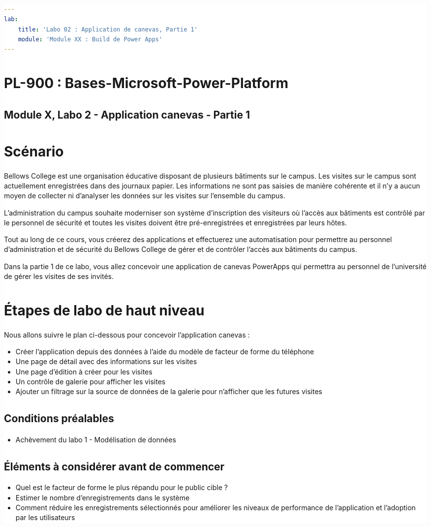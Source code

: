 ```yaml
---
lab:
    title: 'Labo 02 : Application de canevas, Partie 1'
    module: 'Module XX : Build de Power Apps'
---
```


# PL-900 : Bases-Microsoft-Power-Platform
## Module X, Labo 2 - Application canevas - Partie 1

Scénario
========

Bellows College est une organisation éducative disposant de plusieurs bâtiments sur le campus. Les visites sur le campus sont actuellement enregistrées dans des journaux papier. Les informations ne sont pas saisies de manière cohérente et il n’y a aucun moyen de collecter ni d’analyser les données sur les visites sur l’ensemble du campus. 

L’administration du campus souhaite moderniser son système d’inscription des visiteurs où l’accès aux bâtiments est contrôlé par le personnel de sécurité et toutes les visites doivent être pré-enregistrées et enregistrées par leurs hôtes.

Tout au long de ce cours, vous créerez des applications et effectuerez une automatisation pour permettre au personnel d’administration et de sécurité du Bellows College de gérer et de contrôler l’accès aux bâtiments du campus.  

Dans la partie 1 de ce labo, vous allez concevoir une application de canevas PowerApps qui permettra au personnel de l’université de gérer les visites de ses invités.

Étapes de labo de haut niveau
======================

Nous allons suivre le plan ci-dessous pour concevoir l’application canevas :

-   Créer l’application depuis des données à l’aide du modèle de facteur de forme du téléphone
-   Une page de détail avec des informations sur les visites
-   Une page d’édition à créer pour les visites
-   Un contrôle de galerie pour afficher les visites
-   Ajouter un filtrage sur la source de données de la galerie pour n’afficher que les futures visites

## Conditions préalables

* Achèvement du labo 1 - Modélisation de données

Éléments à considérer avant de commencer
-----------------------------------

-   Quel est le facteur de forme le plus répandu pour le public cible ?
-   Estimer le nombre d’enregistrements dans le système 
-   Comment réduire les enregistrements sélectionnés pour améliorer les niveaux de performance de l’application et l’adoption par les utilisateurs
